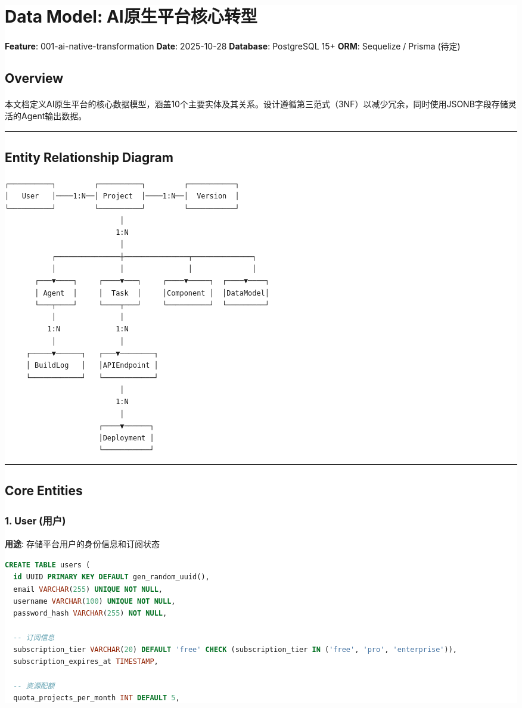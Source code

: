 # Data Model: AI原生平台核心转型

**Feature**: 001-ai-native-transformation
**Date**: 2025-10-28
**Database**: PostgreSQL 15+
**ORM**: Sequelize / Prisma (待定)

## Overview

本文档定义AI原生平台的核心数据模型，涵盖10个主要实体及其关系。设计遵循第三范式（3NF）以减少冗余，同时使用JSONB字段存储灵活的Agent输出数据。

---

## Entity Relationship Diagram

```
┌──────────┐         ┌──────────┐         ┌───────────┐
│   User   │────1:N──│ Project  │────1:N──│  Version  │
└──────────┘         └──────────┘         └───────────┘
                           │
                          1:N
                           │
           ┌───────────────┼───────────────┬──────────────┐
           │               │               │              │
       ┌───▼────┐     ┌────▼───┐     ┌────▼─────┐  ┌────▼────┐
       │ Agent  │     │  Task  │     │Component │  │DataModel│
       └───┬────┘     └────┬───┘     └──────────┘  └─────────┘
           │               │
          1:N             1:N
           │               │
     ┌─────▼──────┐   ┌───▼────────┐
     │ BuildLog   │   │APIEndpoint │
     └────────────┘   └────────────┘
                           │
                          1:N
                           │
                      ┌────▼──────┐
                      │Deployment │
                      └───────────┘
```

---

## Core Entities

### 1. User (用户)

**用途**: 存储平台用户的身份信息和订阅状态

```sql
CREATE TABLE users (
  id UUID PRIMARY KEY DEFAULT gen_random_uuid(),
  email VARCHAR(255) UNIQUE NOT NULL,
  username VARCHAR(100) UNIQUE NOT NULL,
  password_hash VARCHAR(255) NOT NULL,

  -- 订阅信息
  subscription_tier VARCHAR(20) DEFAULT 'free' CHECK (subscription_tier IN ('free', 'pro', 'enterprise')),
  subscription_expires_at TIMESTAMP,

  -- 资源配额
  quota_projects_per_month INT DEFAULT 5,
```